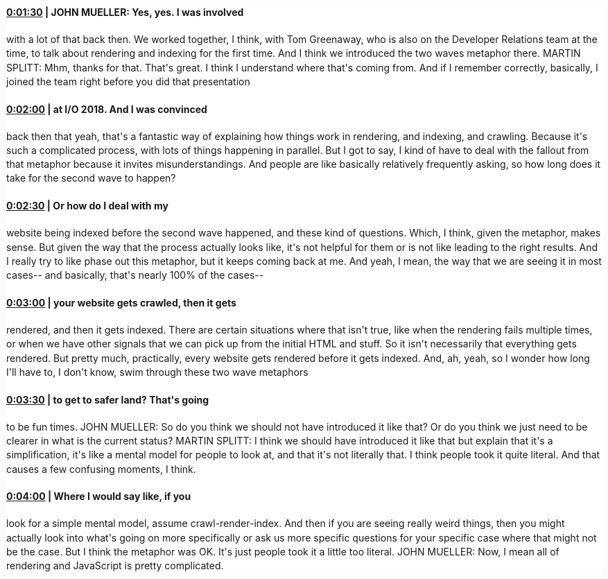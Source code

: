 #### [0:01:30](https://www.youtube.com/watch?v=YDK78_jIGRs&t=90) |  JOHN MUELLER: Yes, yes. I was involved

with a lot of that back then. We worked together, I think, with Tom Greenaway, who is also on the Developer Relations team at the time, to talk about rendering and indexing for the first time. And I think we introduced the two waves metaphor there. MARTIN SPLITT: Mhm, thanks for that. That's great. I think I understand where that's coming from. And if I remember correctly, basically, I joined the team right before you did that presentation  

#### [0:02:00](https://www.youtube.com/watch?v=YDK78_jIGRs&t=120) |  at I/O 2018. And I was convinced

back then that yeah, that's a fantastic way of explaining how things work in rendering, and indexing, and crawling. Because it's such a complicated process, with lots of things happening in parallel. But I got to say, I kind of have to deal with the fallout from that metaphor because it invites misunderstandings. And people are like basically relatively frequently asking, so how long does it take for the second wave to happen?  

#### [0:02:30](https://www.youtube.com/watch?v=YDK78_jIGRs&t=150) |  Or how do I deal with my

website being indexed before the second wave happened, and these kind of questions. Which, I think, given the metaphor, makes sense. But given the way that the process actually looks like, it's not helpful for them or is not like leading to the right results. And I really try to like phase out this metaphor, but it keeps coming back at me. And yeah, I mean, the way that we are seeing it in most cases-- and basically, that's nearly 100% of the cases--  

#### [0:03:00](https://www.youtube.com/watch?v=YDK78_jIGRs&t=180) |  your website gets crawled, then it gets

rendered, and then it gets indexed. There are certain situations where that isn't true, like when the rendering fails multiple times, or when we have other signals that we can pick up from the initial HTML and stuff. So it isn't necessarily that everything gets rendered. But pretty much, practically, every website gets rendered before it gets indexed. And, ah, yeah, so I wonder how long I'll have to, I don't know, swim through these two wave metaphors  

#### [0:03:30](https://www.youtube.com/watch?v=YDK78_jIGRs&t=210) |  to get to safer land? That's going

to be fun times. JOHN MUELLER: So do you think we should not have introduced it like that? Or do you think we just need to be clearer in what is the current status? MARTIN SPLITT: I think we should have introduced it like that but explain that it's a simplification, it's like a mental model for people to look at, and that it's not literally that. I think people took it quite literal. And that causes a few confusing moments, I think.  

#### [0:04:00](https://www.youtube.com/watch?v=YDK78_jIGRs&t=240) |  Where I would say like, if you

look for a simple mental model, assume crawl-render-index. And then if you are seeing really weird things, then you might actually look into what's going on more specifically or ask us more specific questions for your specific case where that might not be the case. But I think the metaphor was OK. It's just people took it a little too literal. JOHN MUELLER: Now, I mean all of rendering and JavaScript is pretty complicated.  
